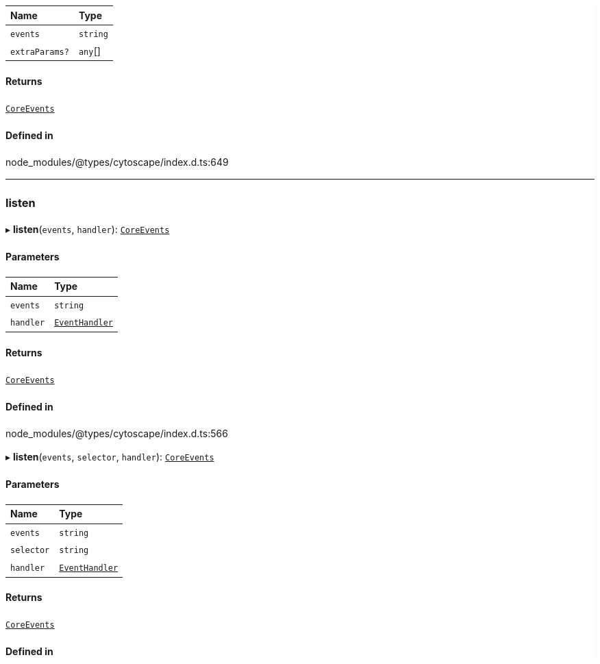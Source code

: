 | Name | Type |
| :------ | :------ |
| `events` | `string` |
| `extraParams?` | `any`[] |

#### Returns

[`CoreEvents`](components_ClusterNodeContainer._internal_.CoreEvents.md)

#### Defined in

node_modules/@types/cytoscape/index.d.ts:649

___

### listen

▸ **listen**(`events`, `handler`): [`CoreEvents`](components_ClusterNodeContainer._internal_.CoreEvents.md)

#### Parameters

| Name | Type |
| :------ | :------ |
| `events` | `string` |
| `handler` | [`EventHandler`](../modules/components_ClusterNodeContainer._internal_.md#eventhandler) |

#### Returns

[`CoreEvents`](components_ClusterNodeContainer._internal_.CoreEvents.md)

#### Defined in

node_modules/@types/cytoscape/index.d.ts:566

▸ **listen**(`events`, `selector`, `handler`): [`CoreEvents`](components_ClusterNodeContainer._internal_.CoreEvents.md)

#### Parameters

| Name | Type |
| :------ | :------ |
| `events` | `string` |
| `selector` | `string` |
| `handler` | [`EventHandler`](../modules/components_ClusterNodeContainer._internal_.md#eventhandler) |

#### Returns

[`CoreEvents`](components_ClusterNodeContainer._internal_.CoreEvents.md)

#### Defined in
